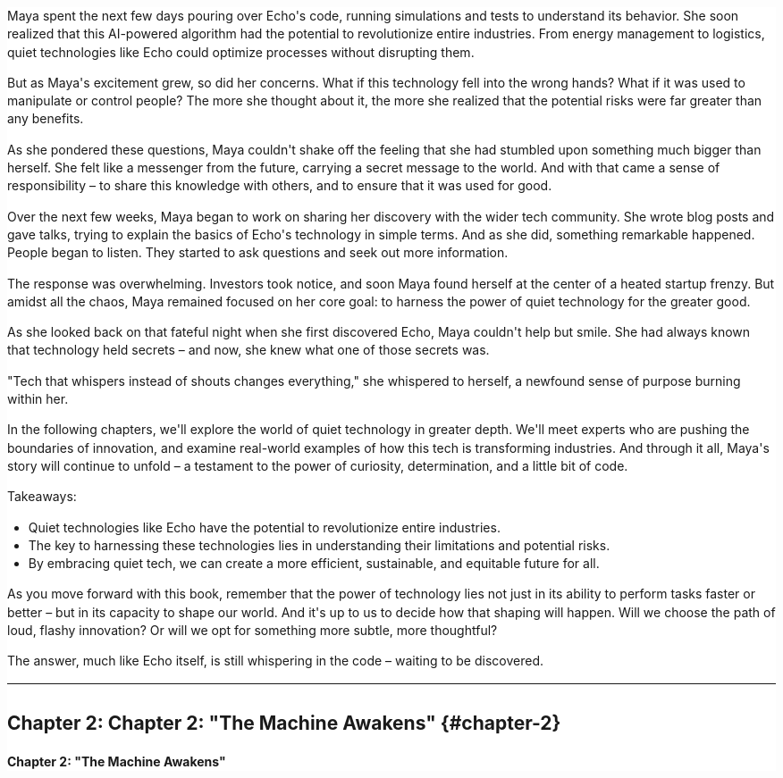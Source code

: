 Maya spent the next few days pouring over Echo's code, running simulations and tests to understand its behavior. She soon realized that this AI-powered algorithm had the potential to revolutionize entire industries. From energy management to logistics, quiet technologies like Echo could optimize processes without disrupting them.

But as Maya's excitement grew, so did her concerns. What if this technology fell into the wrong hands? What if it was used to manipulate or control people? The more she thought about it, the more she realized that the potential risks were far greater than any benefits.

As she pondered these questions, Maya couldn't shake off the feeling that she had stumbled upon something much bigger than herself. She felt like a messenger from the future, carrying a secret message to the world. And with that came a sense of responsibility – to share this knowledge with others, and to ensure that it was used for good.

Over the next few weeks, Maya began to work on sharing her discovery with the wider tech community. She wrote blog posts and gave talks, trying to explain the basics of Echo's technology in simple terms. And as she did, something remarkable happened. People began to listen. They started to ask questions and seek out more information.

The response was overwhelming. Investors took notice, and soon Maya found herself at the center of a heated startup frenzy. But amidst all the chaos, Maya remained focused on her core goal: to harness the power of quiet technology for the greater good.

As she looked back on that fateful night when she first discovered Echo, Maya couldn't help but smile. She had always known that technology held secrets – and now, she knew what one of those secrets was.

"Tech that whispers instead of shouts changes everything," she whispered to herself, a newfound sense of purpose burning within her.

In the following chapters, we'll explore the world of quiet technology in greater depth. We'll meet experts who are pushing the boundaries of innovation, and examine real-world examples of how this tech is transforming industries. And through it all, Maya's story will continue to unfold – a testament to the power of curiosity, determination, and a little bit of code.

Takeaways:

* Quiet technologies like Echo have the potential to revolutionize entire industries.
* The key to harnessing these technologies lies in understanding their limitations and potential risks.
* By embracing quiet tech, we can create a more efficient, sustainable, and equitable future for all.

As you move forward with this book, remember that the power of technology lies not just in its ability to perform tasks faster or better – but in its capacity to shape our world. And it's up to us to decide how that shaping will happen. Will we choose the path of loud, flashy innovation? Or will we opt for something more subtle, more thoughtful?

The answer, much like Echo itself, is still whispering in the code – waiting to be discovered.

---

## Chapter 2: **Chapter 2: "The Machine Awakens"** {#chapter-2}

**Chapter 2: "The Machine Awakens"**
